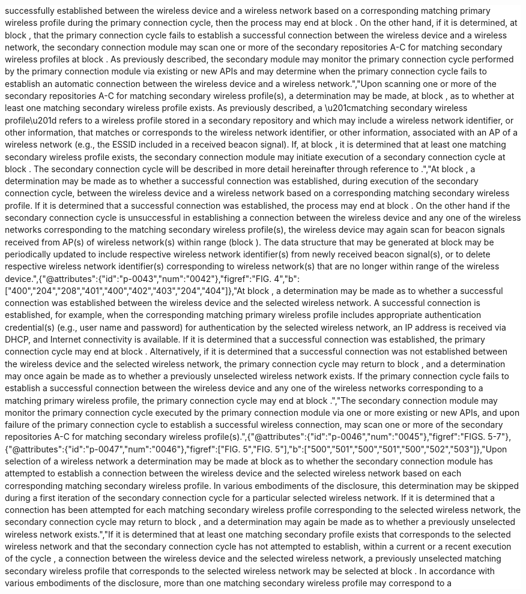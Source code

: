 successfully established between the wireless device and a wireless network based on a corresponding matching primary wireless profile during the primary connection cycle, then the process may end at block . On the other hand, if it is determined, at block , that the primary connection cycle fails to establish a successful connection between the wireless device and a wireless network, the secondary connection module  may scan one or more of the secondary repositories A-C for matching secondary wireless profiles at block . As previously described, the secondary module  may monitor the primary connection cycle performed by the primary connection module  via existing or new APIs and may determine when the primary connection cycle fails to establish an automatic connection between the wireless device and a wireless network.","Upon scanning one or more of the secondary repositories A-C for matching secondary wireless profile(s), a determination may be made, at block , as to whether at least one matching secondary wireless profile exists. As previously described, a \u201cmatching secondary wireless profile\u201d refers to a wireless profile stored in a secondary repository and which may include a wireless network identifier, or other information, that matches or corresponds to the wireless network identifier, or other information, associated with an AP of a wireless network (e.g., the ESSID included in a received beacon signal). If, at block , it is determined that at least one matching secondary wireless profile exists, the secondary connection module  may initiate execution of a secondary connection cycle at block . The secondary connection cycle will be described in more detail hereinafter through reference to .","At block , a determination may be made as to whether a successful connection was established, during execution of the secondary connection cycle, between the wireless device and a wireless network based on a corresponding matching secondary wireless profile. If it is determined that a successful connection was established, the process may end at block . On the other hand if the secondary connection cycle is unsuccessful in establishing a connection between the wireless device and any one of the wireless networks corresponding to the matching secondary wireless profile(s), the wireless device may again scan for beacon signals received from AP(s) of wireless network(s) within range (block ). The data structure that may be generated at block  may be periodically updated to include respective wireless network identifier(s) from newly received beacon signal(s), or to delete respective wireless network identifier(s) corresponding to wireless network(s) that are no longer within range of the wireless device.",{"@attributes":{"id":"p-0043","num":"0042"},"figref":"FIG. 4","b":["400","204","208","401","400","402","403","204","404"]},"At block , a determination may be made as to whether a successful connection was established between the wireless device and the selected wireless network. A successful connection is established, for example, when the corresponding matching primary wireless profile includes appropriate authentication credential(s) (e.g., user name and password) for authentication by the selected wireless network, an IP address is received via DHCP, and Internet connectivity is available. If it is determined that a successful connection was established, the primary connection cycle  may end at block . Alternatively, if it is determined that a successful connection was not established between the wireless device and the selected wireless network, the primary connection cycle  may return to block , and a determination may once again be made as to whether a previously unselected wireless network exists. If the primary connection cycle  fails to establish a successful connection between the wireless device and any one of the wireless networks corresponding to a matching primary wireless profile, the primary connection cycle  may end at block .","The secondary connection module  may monitor the primary connection cycle  executed by the primary connection module  via one or more existing or new APIs, and upon failure of the primary connection cycle  to establish a successful wireless connection, may scan one or more of the secondary repositories A-C for matching secondary wireless profile(s).",{"@attributes":{"id":"p-0046","num":"0045"},"figref":"FIGS. 5-7"},{"@attributes":{"id":"p-0047","num":"0046"},"figref":["FIG. 5","FIG. 5"],"b":["500","501","500","501","500","502","503"]},"Upon selection of a wireless network a determination may be made at block  as to whether the secondary connection module  has attempted to establish a connection between the wireless device and the selected wireless network based on each corresponding matching secondary wireless profile. In various embodiments of the disclosure, this determination may be skipped during a first iteration of the secondary connection cycle  for a particular selected wireless network. If it is determined that a connection has been attempted for each matching secondary wireless profile corresponding to the selected wireless network, the secondary connection cycle  may return to block , and a determination may again be made as to whether a previously unselected wireless network exists.","If it is determined that at least one matching secondary profile exists that corresponds to the selected wireless network and that the secondary connection cycle  has not attempted to establish, within a current or a recent execution of the cycle , a connection between the wireless device and the selected wireless network, a previously unselected matching secondary wireless profile that corresponds to the selected wireless network may be selected at block . In accordance with various embodiments of the disclosure, more than one matching secondary wireless profile may correspond to a